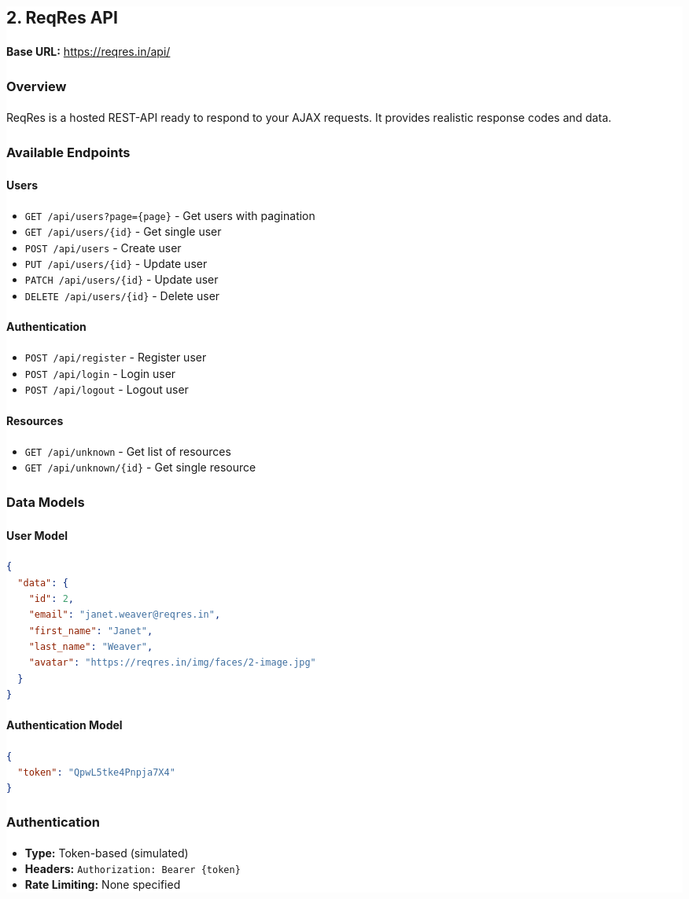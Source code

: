 
## 2. ReqRes API

**Base URL:** https://reqres.in/api/

### Overview
ReqRes is a hosted REST-API ready to respond to your AJAX requests. It provides realistic response codes and data.

### Available Endpoints

#### Users
- `GET /api/users?page={page}` - Get users with pagination
- `GET /api/users/{id}` - Get single user
- `POST /api/users` - Create user
- `PUT /api/users/{id}` - Update user
- `PATCH /api/users/{id}` - Update user
- `DELETE /api/users/{id}` - Delete user

#### Authentication
- `POST /api/register` - Register user
- `POST /api/login` - Login user
- `POST /api/logout` - Logout user

#### Resources
- `GET /api/unknown` - Get list of resources
- `GET /api/unknown/{id}` - Get single resource

### Data Models

#### User Model
```json
{
  "data": {
    "id": 2,
    "email": "janet.weaver@reqres.in",
    "first_name": "Janet",
    "last_name": "Weaver",
    "avatar": "https://reqres.in/img/faces/2-image.jpg"
  }
}
```

#### Authentication Model
```json
{
  "token": "QpwL5tke4Pnpja7X4"
}
```

### Authentication
- **Type:** Token-based (simulated)
- **Headers:** `Authorization: Bearer {token}`
- **Rate Limiting:** None specified
